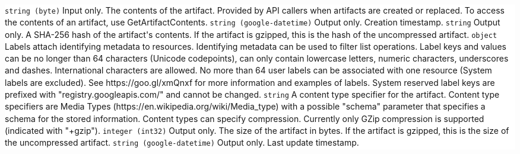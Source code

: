 <tr>
    <td><CopyableCode code="contents" /></td>
    <td><code>string (byte)</code></td>
    <td>Input only. The contents of the artifact. Provided by API callers when artifacts are created or replaced. To access the contents of an artifact, use GetArtifactContents.</td>
</tr>
<tr>
    <td><CopyableCode code="createTime" /></td>
    <td><code>string (google-datetime)</code></td>
    <td>Output only. Creation timestamp.</td>
</tr>
<tr>
    <td><CopyableCode code="hash" /></td>
    <td><code>string</code></td>
    <td>Output only. A SHA-256 hash of the artifact's contents. If the artifact is gzipped, this is the hash of the uncompressed artifact.</td>
</tr>
<tr>
    <td><CopyableCode code="labels" /></td>
    <td><code>object</code></td>
    <td>Labels attach identifying metadata to resources. Identifying metadata can be used to filter list operations. Label keys and values can be no longer than 64 characters (Unicode codepoints), can only contain lowercase letters, numeric characters, underscores and dashes. International characters are allowed. No more than 64 user labels can be associated with one resource (System labels are excluded). See https://goo.gl/xmQnxf for more information and examples of labels. System reserved label keys are prefixed with "registry.googleapis.com/" and cannot be changed.</td>
</tr>
<tr>
    <td><CopyableCode code="mimeType" /></td>
    <td><code>string</code></td>
    <td>A content type specifier for the artifact. Content type specifiers are Media Types (https://en.wikipedia.org/wiki/Media_type) with a possible "schema" parameter that specifies a schema for the stored information. Content types can specify compression. Currently only GZip compression is supported (indicated with "+gzip").</td>
</tr>
<tr>
    <td><CopyableCode code="sizeBytes" /></td>
    <td><code>integer (int32)</code></td>
    <td>Output only. The size of the artifact in bytes. If the artifact is gzipped, this is the size of the uncompressed artifact.</td>
</tr>
<tr>
    <td><CopyableCode code="updateTime" /></td>
    <td><code>string (google-datetime)</code></td>
    <td>Output only. Last update timestamp.</td>
</tr>
</tbody>
</table>
</TabItem>
</Tabs>
